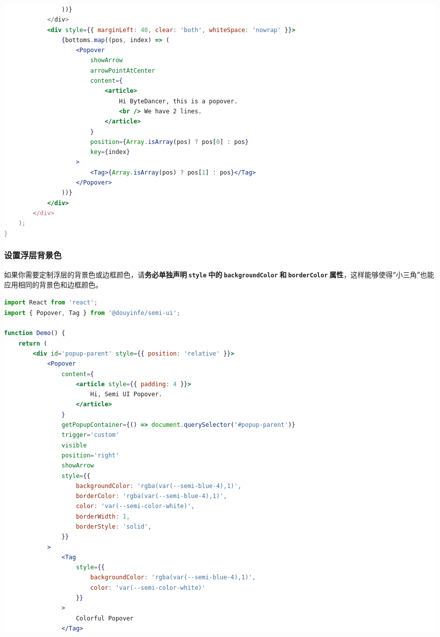 ```jsx live=true
                ))}
            </div>
            <div style={{ marginLeft: 40, clear: 'both', whiteSpace: 'nowrap' }}>
                {bottoms.map((pos, index) => (
                    <Popover
                        showArrow
                        arrowPointAtCenter
                        content={
                            <article>
                                Hi ByteDancer, this is a popover.
                                <br /> We have 2 lines.
                            </article>
                        }
                        position={Array.isArray(pos) ? pos[0] : pos}
                        key={index}
                    >
                        <Tag>{Array.isArray(pos) ? pos[1] : pos}</Tag>
                    </Popover>
                ))}
            </div>
        </div>
    );
}
```

### 设置浮层背景色

如果你需要定制浮层的背景色或边框颜色，请**务必单独声明 `style` 中的 `backgroundColor` 和 `borderColor` 属性**，这样能够使得“小三角”也能应用相同的背景色和边框颜色。

```jsx live=true
import React from 'react';
import { Popover, Tag } from '@douyinfe/semi-ui';

function Demo() {
    return (
        <div id='popup-parent' style={{ position: 'relative' }}>
            <Popover
                content={
                    <article style={{ padding: 4 }}>
                        Hi, Semi UI Popover.
                    </article>
                }
                getPopupContainer={() => document.querySelector('#popup-parent')}
                trigger='custom'
                visible
                position='right'
                showArrow
                style={{
                    backgroundColor: 'rgba(var(--semi-blue-4),1)',
                    borderColor: 'rgba(var(--semi-blue-4),1)',
                    color: 'var(--semi-color-white)',
                    borderWidth: 1,
                    borderStyle: 'solid',
                }}
            >
                <Tag
                    style={{
                        backgroundColor: 'rgba(var(--semi-blue-4),1)',
                        color: 'var(--semi-color-white)'
                    }}
                >
                    Colorful Popover
                </Tag>
```